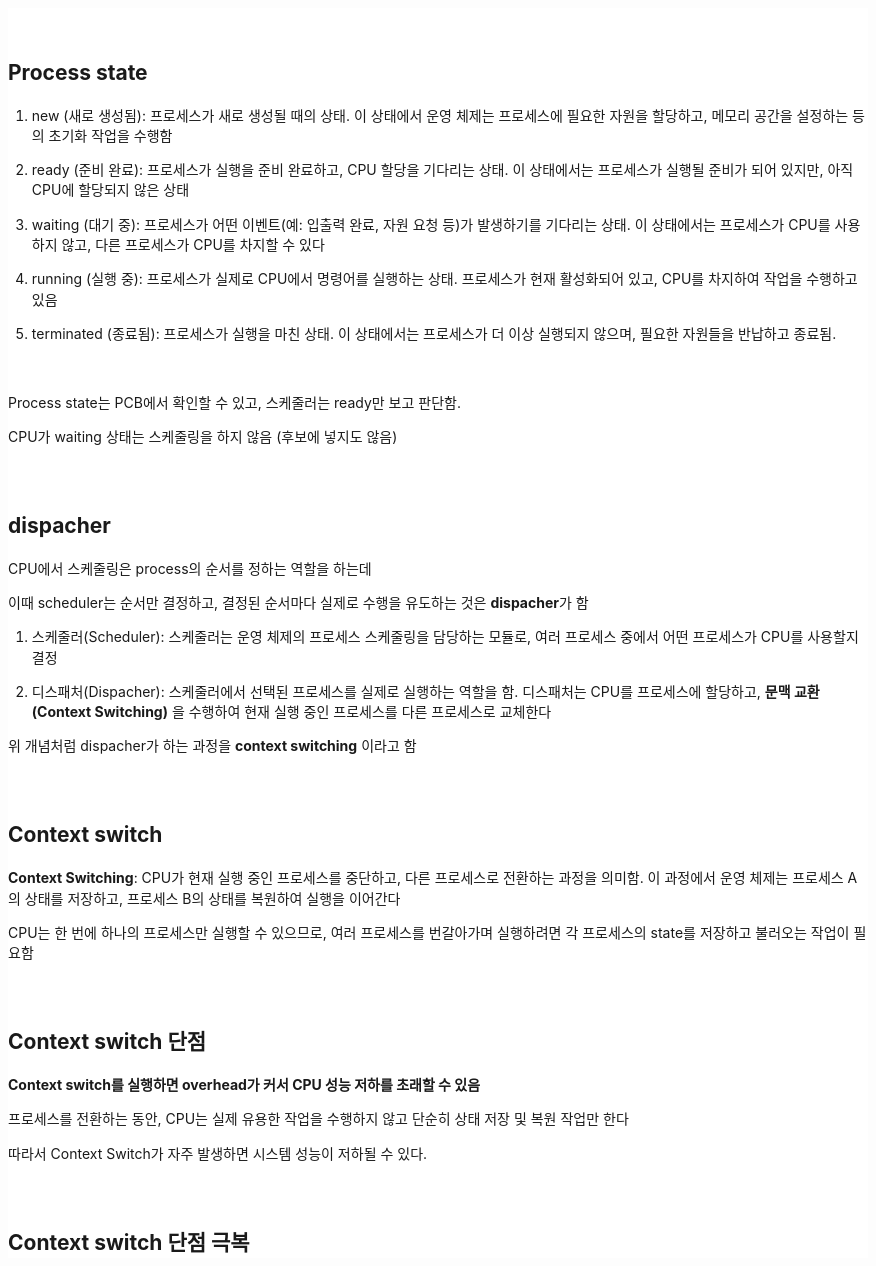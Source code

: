 <br/>

## Process state

1. new (새로 생성됨): 프로세스가 새로 생성될 때의 상태. 이 상태에서 운영 체제는 프로세스에 필요한 자원을 할당하고, 메모리 공간을 설정하는 등의 초기화 작업을 수행함

2. ready (준비 완료): 프로세스가 실행을 준비 완료하고, CPU 할당을 기다리는 상태. 이 상태에서는 프로세스가 실행될 준비가 되어 있지만, 아직 CPU에 할당되지 않은 상태

3. waiting (대기 중): 프로세스가 어떤 이벤트(예: 입출력 완료, 자원 요청 등)가 발생하기를 기다리는 상태. 이 상태에서는 프로세스가 CPU를 사용하지 않고, 다른 프로세스가 CPU를 차지할 수 있다

4. running (실행 중): 프로세스가 실제로 CPU에서 명령어를 실행하는 상태. 프로세스가 현재 활성화되어 있고, CPU를 차지하여 작업을 수행하고 있음

5. terminated (종료됨): 프로세스가 실행을 마친 상태. 이 상태에서는 프로세스가 더 이상 실행되지 않으며, 필요한 자원들을 반납하고 종료됨.

<br/>

Process state는 PCB에서 확인할 수 있고, 스케줄러는 ready만 보고 판단함. 

CPU가 waiting 상태는 스케줄링을 하지 않음 (후보에 넣지도 않음)

<br/>

## dispacher

CPU에서 스케줄링은 process의 순서를 정하는 역할을 하는데 

이때 scheduler는 순서만 결정하고, 결정된 순서마다 실제로 수행을 유도하는 것은 **dispacher**가 함 

1. 스케줄러(Scheduler): 스케줄러는 운영 체제의 프로세스 스케줄링을 담당하는 모듈로, 여러 프로세스 중에서 어떤 프로세스가 CPU를 사용할지 결정

2. 디스패처(Dispacher): 스케줄러에서 선택된 프로세스를 실제로 실행하는 역할을 함. 디스패처는 CPU를 프로세스에 할당하고, **문맥 교환(Context Switching)** 을 수행하여 현재 실행 중인 프로세스를 다른 프로세스로 교체한다

위 개념처럼 dispacher가 하는 과정을 **context switching** 이라고 함

<br/>

## Context switch

**Context Switching**: CPU가 현재 실행 중인 프로세스를 중단하고, 다른 프로세스로 전환하는 과정을 의미함. 이 과정에서 운영 체제는 프로세스 A의 상태를 저장하고, 프로세스 B의 상태를 복원하여 실행을 이어간다 

CPU는 한 번에 하나의 프로세스만 실행할 수 있으므로, 여러 프로세스를 번갈아가며 실행하려면 각 프로세스의 state를 저장하고 불러오는 작업이 필요함

<br/>

## Context switch 단점 

**Context switch를 실행하면 overhead가 커서 CPU 성능 저하를 초래할 수 있음**

프로세스를 전환하는 동안, CPU는 실제 유용한 작업을 수행하지 않고 단순히 상태 저장 및 복원 작업만 한다

따라서 Context Switch가 자주 발생하면 시스템 성능이 저하될 수 있다. 

<br/>

## Context switch 단점 극복 
